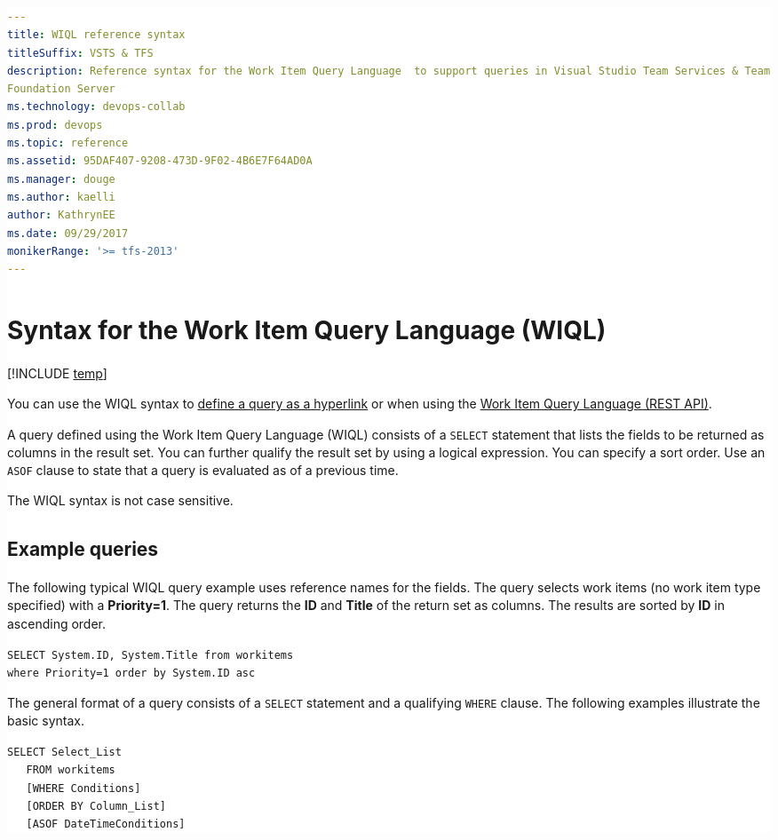 ```yaml
---
title: WIQL reference syntax  
titleSuffix: VSTS & TFS 
description: Reference syntax for the Work Item Query Language  to support queries in Visual Studio Team Services & Team Foundation Server 
ms.technology: devops-collab
ms.prod: devops
ms.topic: reference
ms.assetid: 95DAF407-9208-473D-9F02-4B6E7F64AD0A   
ms.manager: douge
ms.author: kaelli
author: KathrynEE
ms.date: 09/29/2017  
monikerRange: '>= tfs-2013'
---
```



# Syntax for the Work Item Query Language (WIQL) 

[!INCLUDE [temp](../_shared/version-vsts-tfs-all-versions.md)]   

You can use the WIQL syntax to [define a query as a hyperlink](../work/track/define-query-hyperlink.md)  or when using the [Work Item Query Language (REST API)](https://docs.microsoft.com/rest/api/vsts/wit/wiql).  

A query defined using the Work Item Query Language (WIQL) consists of a `SELECT` statement that lists the fields to be returned as columns in the result set. You can further qualify the result set by using a logical expression. You can specify a sort order. Use an `ASOF` clause to state that a query is evaluated as of a previous time.

The WIQL syntax is not case sensitive.


## Example queries 



The following typical WIQL query example uses reference names for the fields. The query selects work items (no work item type specified) with a **Priority=1**. The query returns the **ID** and **Title** of the return set as columns. The results are sorted by **ID** in ascending order.

```
SELECT System.ID, System.Title from workitems 
where Priority=1 order by System.ID asc
```

The general format of a query consists of a `SELECT` statement and a qualifying `WHERE` clause. The following examples illustrate the basic syntax.

```
SELECT Select_List
   FROM workitems
   [WHERE Conditions]
   [ORDER BY Column_List]
   [ASOF DateTimeConditions]
```
